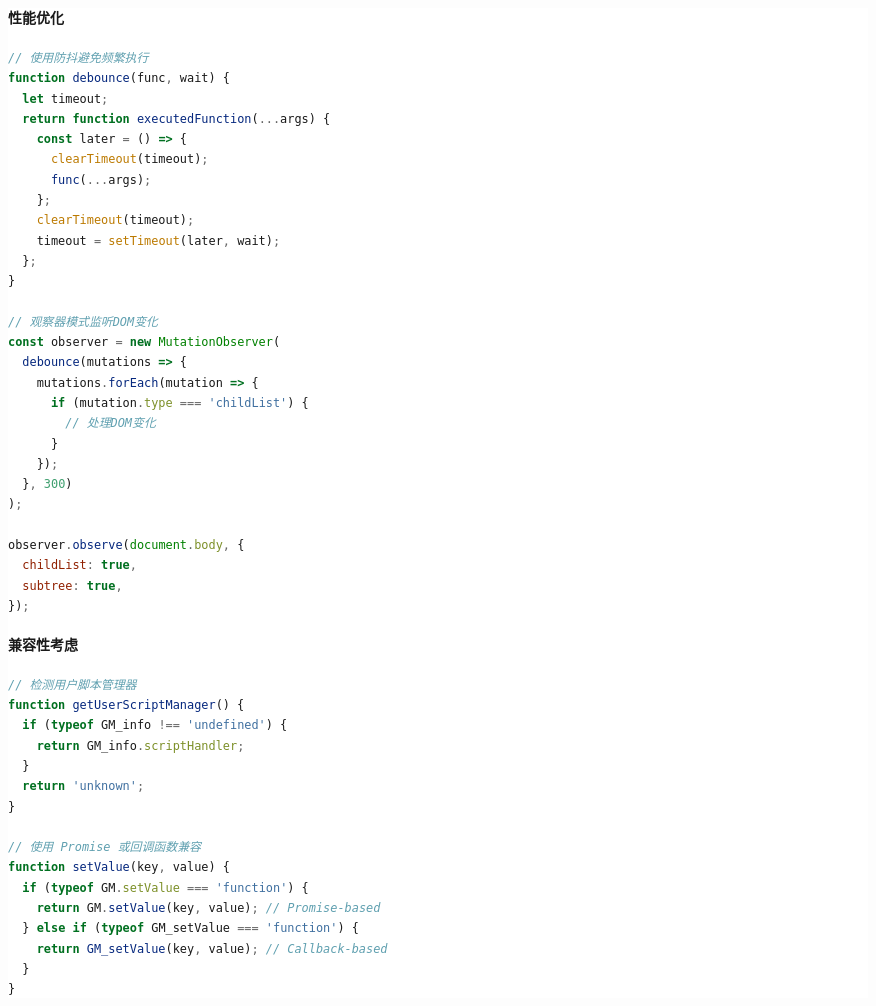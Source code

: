 #### 性能优化

```javascript
// 使用防抖避免频繁执行
function debounce(func, wait) {
  let timeout;
  return function executedFunction(...args) {
    const later = () => {
      clearTimeout(timeout);
      func(...args);
    };
    clearTimeout(timeout);
    timeout = setTimeout(later, wait);
  };
}

// 观察器模式监听DOM变化
const observer = new MutationObserver(
  debounce(mutations => {
    mutations.forEach(mutation => {
      if (mutation.type === 'childList') {
        // 处理DOM变化
      }
    });
  }, 300)
);

observer.observe(document.body, {
  childList: true,
  subtree: true,
});
```

#### 兼容性考虑

```javascript
// 检测用户脚本管理器
function getUserScriptManager() {
  if (typeof GM_info !== 'undefined') {
    return GM_info.scriptHandler;
  }
  return 'unknown';
}

// 使用 Promise 或回调函数兼容
function setValue(key, value) {
  if (typeof GM.setValue === 'function') {
    return GM.setValue(key, value); // Promise-based
  } else if (typeof GM_setValue === 'function') {
    return GM_setValue(key, value); // Callback-based
  }
}
```
